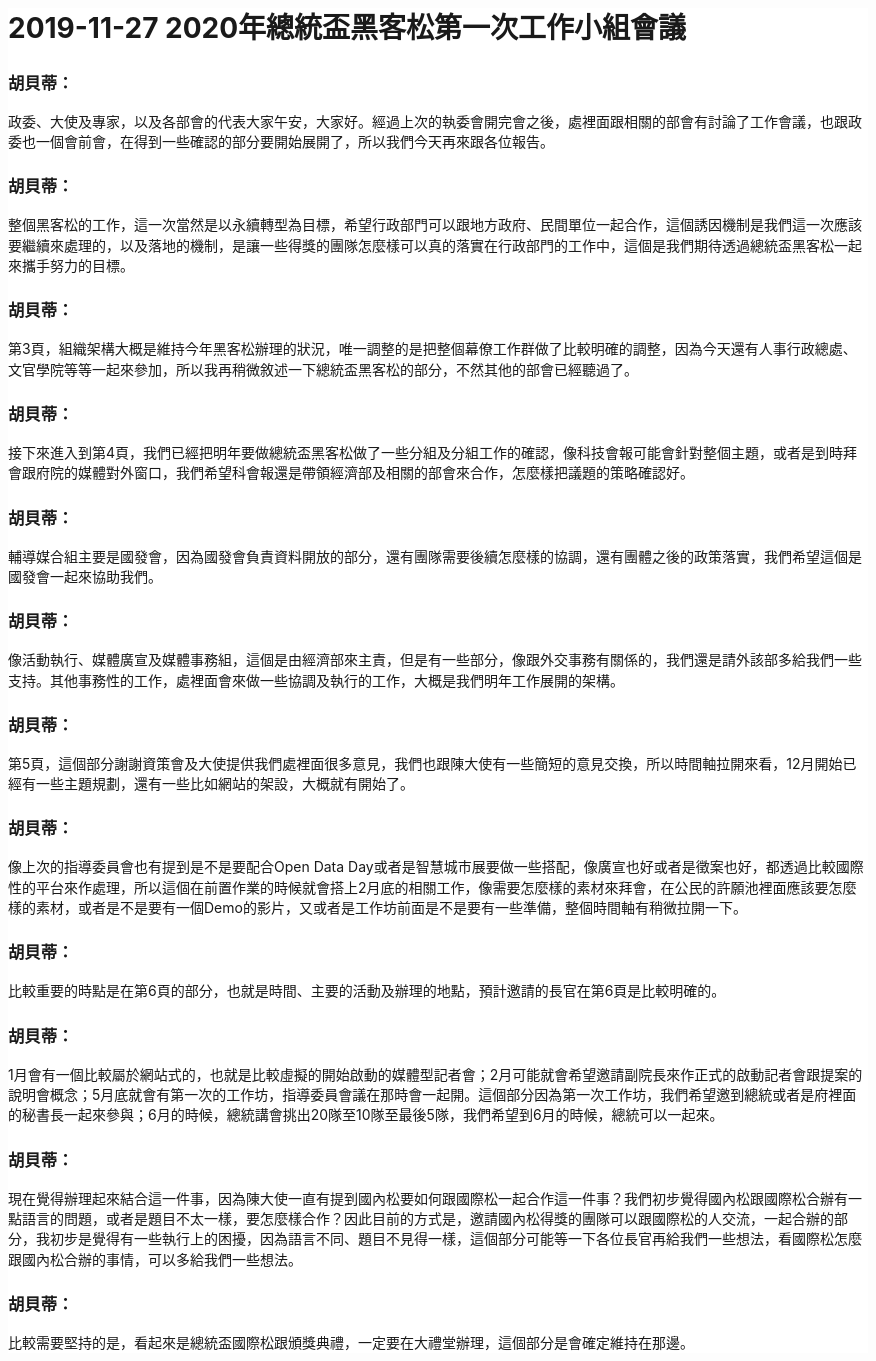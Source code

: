 # 2019-11-27 2020年總統盃黑客松第一次工作小組會議

### 胡貝蒂：
政委、大使及專家，以及各部會的代表大家午安，大家好。經過上次的執委會開完會之後，處裡面跟相關的部會有討論了工作會議，也跟政委也一個會前會，在得到一些確認的部分要開始展開了，所以我們今天再來跟各位報告。

### 胡貝蒂：
整個黑客松的工作，這一次當然是以永續轉型為目標，希望行政部門可以跟地方政府、民間單位一起合作，這個誘因機制是我們這一次應該要繼續來處理的，以及落地的機制，是讓一些得獎的團隊怎麼樣可以真的落實在行政部門的工作中，這個是我們期待透過總統盃黑客松一起來攜手努力的目標。

### 胡貝蒂：
第3頁，組織架構大概是維持今年黑客松辦理的狀況，唯一調整的是把整個幕僚工作群做了比較明確的調整，因為今天還有人事行政總處、文官學院等等一起來參加，所以我再稍微敘述一下總統盃黑客松的部分，不然其他的部會已經聽過了。

### 胡貝蒂：
接下來進入到第4頁，我們已經把明年要做總統盃黑客松做了一些分組及分組工作的確認，像科技會報可能會針對整個主題，或者是到時拜會跟府院的媒體對外窗口，我們希望科會報還是帶領經濟部及相關的部會來合作，怎麼樣把議題的策略確認好。

### 胡貝蒂：
輔導媒合組主要是國發會，因為國發會負責資料開放的部分，還有團隊需要後續怎麼樣的協調，還有團體之後的政策落實，我們希望這個是國發會一起來協助我們。

### 胡貝蒂：
像活動執行、媒體廣宣及媒體事務組，這個是由經濟部來主責，但是有一些部分，像跟外交事務有關係的，我們還是請外該部多給我們一些支持。其他事務性的工作，處裡面會來做一些協調及執行的工作，大概是我們明年工作展開的架構。

### 胡貝蒂：
第5頁，這個部分謝謝資策會及大使提供我們處裡面很多意見，我們也跟陳大使有一些簡短的意見交換，所以時間軸拉開來看，12月開始已經有一些主題規劃，還有一些比如網站的架設，大概就有開始了。

### 胡貝蒂：
像上次的指導委員會也有提到是不是要配合Open Data Day或者是智慧城市展要做一些搭配，像廣宣也好或者是徵案也好，都透過比較國際性的平台來作處理，所以這個在前置作業的時候就會搭上2月底的相關工作，像需要怎麼樣的素材來拜會，在公民的許願池裡面應該要怎麼樣的素材，或者是不是要有一個Demo的影片，又或者是工作坊前面是不是要有一些準備，整個時間軸有稍微拉開一下。

### 胡貝蒂：
比較重要的時點是在第6頁的部分，也就是時間、主要的活動及辦理的地點，預計邀請的長官在第6頁是比較明確的。

### 胡貝蒂：
1月會有一個比較屬於網站式的，也就是比較虛擬的開始啟動的媒體型記者會；2月可能就會希望邀請副院長來作正式的啟動記者會跟提案的說明會概念；5月底就會有第一次的工作坊，指導委員會議在那時會一起開。這個部分因為第一次工作坊，我們希望邀到總統或者是府裡面的秘書長一起來參與；6月的時候，總統講會挑出20隊至10隊至最後5隊，我們希望到6月的時候，總統可以一起來。

### 胡貝蒂：
現在覺得辦理起來結合這一件事，因為陳大使一直有提到國內松要如何跟國際松一起合作這一件事？我們初步覺得國內松跟國際松合辦有一點語言的問題，或者是題目不太一樣，要怎麼樣合作？因此目前的方式是，邀請國內松得獎的團隊可以跟國際松的人交流，一起合辦的部分，我初步是覺得有一些執行上的困擾，因為語言不同、題目不見得一樣，這個部分可能等一下各位長官再給我們一些想法，看國際松怎麼跟國內松合辦的事情，可以多給我們一些想法。

### 胡貝蒂：
比較需要堅持的是，看起來是總統盃國際松跟頒獎典禮，一定要在大禮堂辦理，這個部分是會確定維持在那邊。
